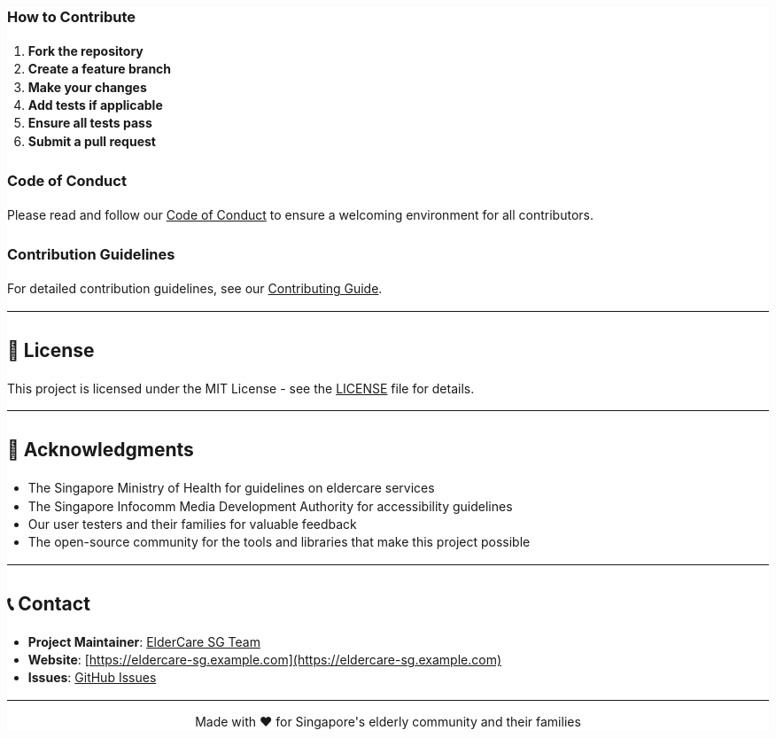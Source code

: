 ### How to Contribute

1. **Fork the repository**
2. **Create a feature branch**
3. **Make your changes**
4. **Add tests if applicable**
5. **Ensure all tests pass**
6. **Submit a pull request**

### Code of Conduct

Please read and follow our [Code of Conduct](./CODE_OF_CONDUCT.md) to ensure a welcoming environment for all contributors.

### Contribution Guidelines

For detailed contribution guidelines, see our [Contributing Guide](./CONTRIBUTING.md).

---

## 📄 License

This project is licensed under the MIT License - see the [LICENSE](LICENSE) file for details.

---

## 🙏 Acknowledgments

- The Singapore Ministry of Health for guidelines on eldercare services
- The Singapore Infocomm Media Development Authority for accessibility guidelines
- Our user testers and their families for valuable feedback
- The open-source community for the tools and libraries that make this project possible

---

## 📞 Contact

- **Project Maintainer**: [ElderCare SG Team](mailto:team@eldercare-sg.example.com)
- **Website**: [https://eldercare-sg.example.com](https://eldercare-sg.example.com)
- **Issues**: [GitHub Issues](https://github.com/eldercare-sg/web-platform/issues)

---

<div align="center">
  <p>Made with ❤️ for Singapore's elderly community and their families</p>
</div>
